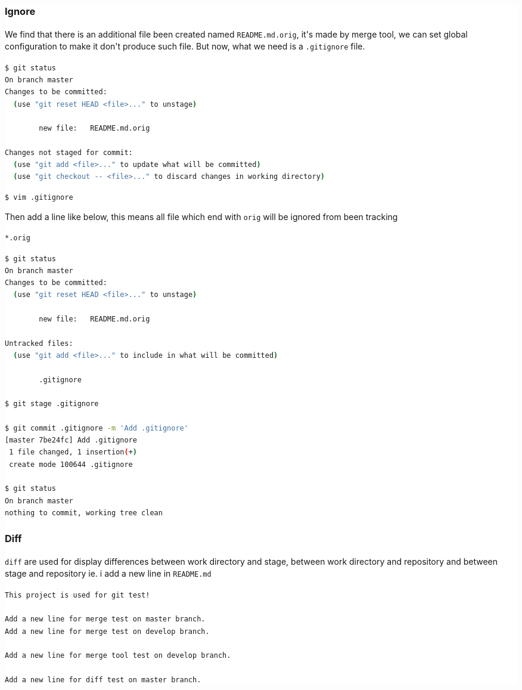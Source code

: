 ### Ignore
We find that there is an additional file been created named `README.md.orig`, it's made by merge tool, we can set global configuration to 
make it don't produce such file. But now, what we need is a `.gitignore` file.
```bash
$ git status
On branch master
Changes to be committed:
  (use "git reset HEAD <file>..." to unstage)

        new file:   README.md.orig

Changes not staged for commit:
  (use "git add <file>..." to update what will be committed)
  (use "git checkout -- <file>..." to discard changes in working directory)
```

```bash
$ vim .gitignore
```
Then add a line like below, this means all file which end with `orig` will be ignored from been tracking
```bash
*.orig
```

```bash
$ git status
On branch master
Changes to be committed:
  (use "git reset HEAD <file>..." to unstage)

        new file:   README.md.orig

Untracked files:
  (use "git add <file>..." to include in what will be committed)

        .gitignore
        
$ git stage .gitignore

$ git commit .gitignore -m 'Add .gitignore'
[master 7be24fc] Add .gitignore
 1 file changed, 1 insertion(+)
 create mode 100644 .gitignore

$ git status
On branch master
nothing to commit, working tree clean
```

### Diff
`diff` are used for display differences between work directory and stage, between work directory and repository and between stage and repository
ie. i add a new line in `README.md`
```base
This project is used for git test!

Add a new line for merge test on master branch.
Add a new line for merge test on develop branch.

Add a new line for merge tool test on develop branch.

Add a new line for diff test on master branch.
```